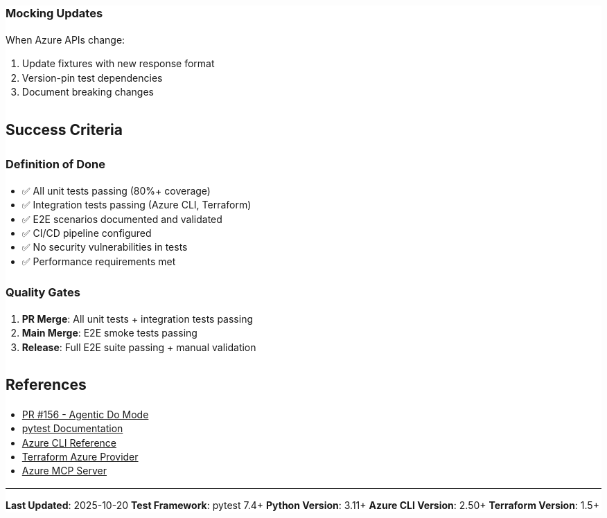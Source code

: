 ### Mocking Updates

When Azure APIs change:
1. Update fixtures with new response format
2. Version-pin test dependencies
3. Document breaking changes

## Success Criteria

### Definition of Done

- ✅ All unit tests passing (80%+ coverage)
- ✅ Integration tests passing (Azure CLI, Terraform)
- ✅ E2E scenarios documented and validated
- ✅ CI/CD pipeline configured
- ✅ No security vulnerabilities in tests
- ✅ Performance requirements met

### Quality Gates

1. **PR Merge**: All unit tests + integration tests passing
2. **Main Merge**: E2E smoke tests passing
3. **Release**: Full E2E suite passing + manual validation

## References

- [PR #156 - Agentic Do Mode](https://github.com/rysweet/azlin/pull/156)
- [pytest Documentation](https://docs.pytest.org/)
- [Azure CLI Reference](https://learn.microsoft.com/cli/azure/)
- [Terraform Azure Provider](https://registry.terraform.io/providers/hashicorp/azurerm/latest/docs)
- [Azure MCP Server](https://github.com/rysweet/MicrosoftHackathon2025-AgenticCoding)

---

**Last Updated**: 2025-10-20
**Test Framework**: pytest 7.4+
**Python Version**: 3.11+
**Azure CLI Version**: 2.50+
**Terraform Version**: 1.5+
